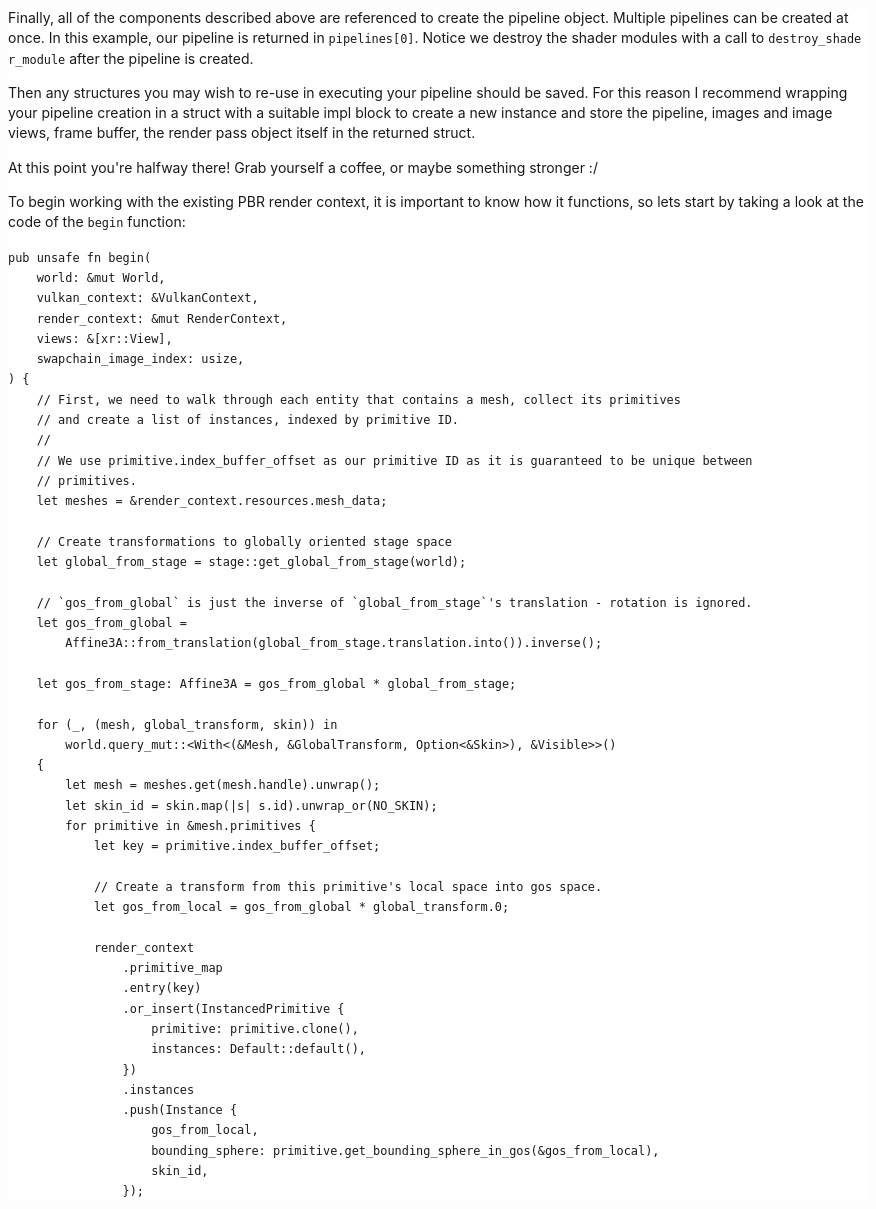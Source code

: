 Finally, all of the components described above are referenced to create the pipeline object.  Multiple pipelines can be created at once.  In this example, our pipeline is returned in `pipelines[0]`.  Notice we destroy the shader modules with a call to `destroy_shader_module` after the pipeline is created.

Then any structures you may wish to re-use in executing your pipeline should be saved.  For this reason I recommend wrapping your pipeline creation in a struct with a suitable impl block to create a new instance and store the pipeline, images and image views, frame buffer, the render pass object itself in the returned struct.

At this point you're halfway there!  Grab yourself a coffee, or maybe something stronger :/


To begin working with the existing PBR render context, it is important to know how it functions, so lets start by taking a look at the code of the `begin` function:

```rust,noplayground
pub unsafe fn begin(
    world: &mut World,
    vulkan_context: &VulkanContext,
    render_context: &mut RenderContext,
    views: &[xr::View],
    swapchain_image_index: usize,
) {
    // First, we need to walk through each entity that contains a mesh, collect its primitives
    // and create a list of instances, indexed by primitive ID.
    //
    // We use primitive.index_buffer_offset as our primitive ID as it is guaranteed to be unique between
    // primitives.
    let meshes = &render_context.resources.mesh_data;

    // Create transformations to globally oriented stage space
    let global_from_stage = stage::get_global_from_stage(world);

    // `gos_from_global` is just the inverse of `global_from_stage`'s translation - rotation is ignored.
    let gos_from_global =
        Affine3A::from_translation(global_from_stage.translation.into()).inverse();

    let gos_from_stage: Affine3A = gos_from_global * global_from_stage;

    for (_, (mesh, global_transform, skin)) in
        world.query_mut::<With<(&Mesh, &GlobalTransform, Option<&Skin>), &Visible>>()
    {
        let mesh = meshes.get(mesh.handle).unwrap();
        let skin_id = skin.map(|s| s.id).unwrap_or(NO_SKIN);
        for primitive in &mesh.primitives {
            let key = primitive.index_buffer_offset;

            // Create a transform from this primitive's local space into gos space.
            let gos_from_local = gos_from_global * global_transform.0;

            render_context
                .primitive_map
                .entry(key)
                .or_insert(InstancedPrimitive {
                    primitive: primitive.clone(),
                    instances: Default::default(),
                })
                .instances
                .push(Instance {
                    gos_from_local,
                    bounding_sphere: primitive.get_bounding_sphere_in_gos(&gos_from_local),
                    skin_id,
                });
```